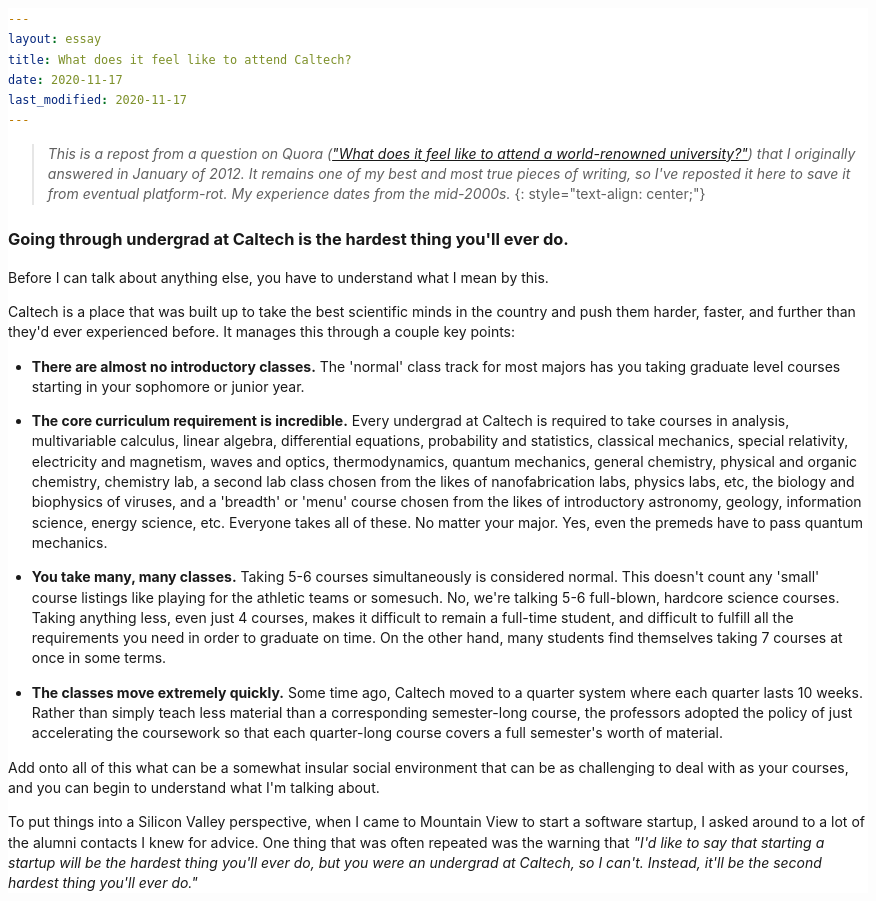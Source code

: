 ```yaml
---
layout: essay
title: What does it feel like to attend Caltech?
date: 2020-11-17
last_modified: 2020-11-17
---
```


> *This is a repost from a question on Quora (["What does it feel like to attend a world-renowned university?"](https://www.quora.com/What-does-it-feel-like-to-attend-a-world-renowned-university)) that I originally answered in January of 2012. It remains one of my best and most true pieces of writing, so I've reposted it here to save it from eventual platform-rot. My experience dates from the mid-2000s.*
{: style="text-align: center;"}


### Going through undergrad at Caltech is the hardest thing you'll ever do.

Before I can talk about anything else, you have to understand what I mean by this.

Caltech is a place that was built up to take the best scientific minds in the country and push them harder, faster, and further than they'd ever experienced before. It manages this through a couple key points:

* **There are almost no introductory classes.** The 'normal' class track for most majors has you taking graduate level courses starting in your sophomore or junior year.

* **The core curriculum requirement is incredible.** Every undergrad at Caltech is required to take courses in analysis, multivariable calculus, linear algebra, differential equations, probability and statistics, classical mechanics, special relativity, electricity and magnetism, waves and optics, thermodynamics, quantum mechanics, general chemistry, physical and organic chemistry, chemistry lab, a second lab class chosen from the likes of nanofabrication labs, physics labs, etc, the biology and biophysics of viruses, and a 'breadth' or 'menu' course chosen from the likes of introductory astronomy, geology, information science, energy science, etc. Everyone takes all of these. No matter your major. Yes, even the premeds have to pass quantum mechanics.

* **You take many, many classes.** Taking 5-6 courses simultaneously is considered normal. This doesn't count any 'small' course listings like playing for the athletic teams or somesuch. No, we're talking 5-6 full-blown, hardcore science courses. Taking anything less, even just 4 courses, makes it difficult to remain a full-time student, and difficult to fulfill all the requirements you need in order to graduate on time. On the other hand, many students find themselves taking 7 courses at once in some terms.

* **The classes move extremely quickly.** Some time ago, Caltech moved to a quarter system where each quarter lasts 10 weeks. Rather than simply teach less material than a corresponding semester-long course, the professors adopted the policy of just accelerating the coursework so that each quarter-long course covers a full semester's worth of material.

Add onto all of this what can be a somewhat insular social environment that can be as challenging to deal with as your courses, and you can begin to understand what I'm talking about.

To put things into a Silicon Valley perspective, when I came to Mountain View to start a software startup, I asked around to a lot of the alumni contacts I knew for advice. One thing that was often repeated was the warning that *"I'd like to say that starting a startup will be the hardest thing you'll ever do, but you were an undergrad at Caltech, so I can't. Instead, it'll be the second hardest thing you'll ever do."*
